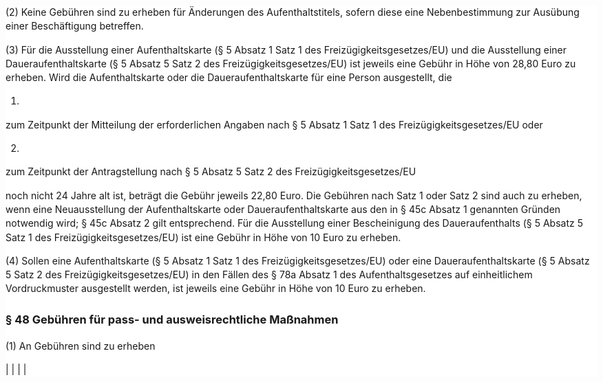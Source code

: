 </tbody>
</table>

(2) Keine Gebühren sind zu erheben für Änderungen des Aufenthaltstitels, sofern diese eine Nebenbestimmung zur Ausübung einer Beschäftigung betreffen.

(3) Für die Ausstellung einer Aufenthaltskarte (§ 5 Absatz 1 Satz 1 des Freizügigkeitsgesetzes/EU) und die Ausstellung einer Daueraufenthaltskarte (§ 5 Absatz 5 Satz 2 des Freizügigkeitsgesetzes/EU) ist jeweils eine Gebühr in Höhe von 28,80 Euro zu erheben. Wird die Aufenthaltskarte oder die Daueraufenthaltskarte für eine Person ausgestellt, die

1.  
zum Zeitpunkt der Mitteilung der erforderlichen Angaben nach § 5 Absatz 1 Satz 1 des Freizügigkeitsgesetzes/EU oder

2.  
zum Zeitpunkt der Antragstellung nach § 5 Absatz 5 Satz 2 des Freizügigkeitsgesetzes/EU

noch nicht 24 Jahre alt ist, beträgt die Gebühr jeweils 22,80 Euro. Die Gebühren nach Satz 1 oder Satz 2 sind auch zu erheben, wenn eine Neuausstellung der Aufenthaltskarte oder Daueraufenthaltskarte aus den in § 45c Absatz 1 genannten Gründen notwendig wird; § 45c Absatz 2 gilt entsprechend. Für die Ausstellung einer Bescheinigung des Daueraufenthalts (§ 5 Absatz 5 Satz 1 des Freizügigkeitsgesetzes/EU) ist eine Gebühr in Höhe von 10 Euro zu erheben.

(4) Sollen eine Aufenthaltskarte (§ 5 Absatz 1 Satz 1 des Freizügigkeitsgesetzes/EU) oder eine Daueraufenthaltskarte (§ 5 Absatz 5 Satz 2 des Freizügigkeitsgesetzes/EU) in den Fällen des § 78a Absatz 1 des Aufenthaltsgesetzes auf einheitlichem Vordruckmuster ausgestellt werden, ist jeweils eine Gebühr in Höhe von 10 Euro zu erheben.

### § 48 Gebühren für pass- und ausweisrechtliche Maßnahmen

(1) An Gebühren sind zu erheben

|     |                                                                                                                                                                                                                                                                                                                                                                                                                         |                                                                   |
